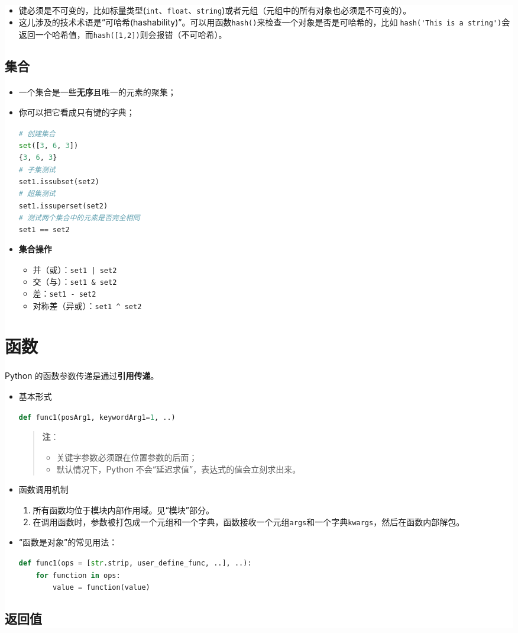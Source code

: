 - 键必须是不可变的，比如标量类型(`int`、`float`、`string`)或者元组（元组中的所有对象也必须是不可变的）。
- 这儿涉及的技术术语是“可哈希(hashability)”。可以用函数`hash()`来检查一个对象是否是可哈希的，比如 `hash('This is a string')`会返回一个哈希值，而`hash([1,2])`则会报错（不可哈希）。

## 集合

- 一个集合是一些**无序**且唯一的元素的聚集；
- 你可以把它看成只有键的字典；

  ```python
  # 创建集合
  set([3, 6, 3])
  {3, 6, 3}
  # 子集测试
  set1.issubset(set2)
  # 超集测试
  set1.issuperset(set2)
  # 测试两个集合中的元素是否完全相同
  set1 == set2
  ```

- **集合操作**
  - 并（或）：`set1 | set2`
  - 交（与）：`set1 & set2`
  - 差：`set1 - set2`
  - 对称差（异或）：`set1 ^ set2`

# 函数

Python 的函数参数传递是通过**引用传递**。

- 基本形式

  ```python
  def func1(posArg1, keywordArg1=1, ..)
  ```

  > **注**：
  >
  > - 关键字参数必须跟在位置参数的后面；
  > - 默认情况下，Python 不会“延迟求值”，表达式的值会立刻求出来。

- 函数调用机制

  1. 所有函数均位于模块内部作用域。见“模块”部分。
  1. 在调用函数时，参数被打包成一个元组和一个字典，函数接收一个元组`args`和一个字典`kwargs`，然后在函数内部解包。

- “函数是对象”的常见用法：

  ```python
  def func1(ops = [str.strip, user_define_func, ..], ..):
      for function in ops:
          value = function(value)
  ```

## 返回值
